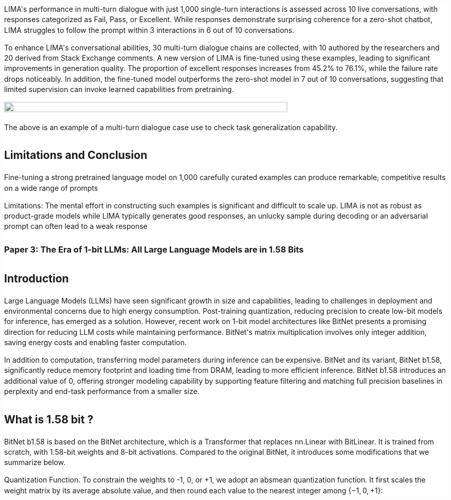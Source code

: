 LIMA's performance in multi-turn dialogue with just 1,000 single-turn interactions is assessed across 10 live conversations, with responses categorized as Fail, Pass, or Excellent. While responses demonstrate surprising coherence for a zero-shot chatbot, LIMA struggles to follow the prompt within 3 interactions in 6 out of 10 conversations.

To enhance LIMA's conversational abilities, 30 multi-turn dialogue chains are collected, with 10 authored by the researchers and 20 derived from Stack Exchange comments. A new version of LIMA is fine-tuned using these examples, leading to significant improvements in generation quality. The proportion of excellent responses increases from 45.2% to 76.1%, while the failure rate drops noticeably. In addition, the fine-tuned model outperforms the zero-shot model in 7 out of 10 conversations, suggesting that limited supervision can invoke learned capabilities from pretraining.

<img src="{{ site.baseurl }}/Lectures/S0-L19/fig24.png" width="80%" height="80%">

The above is an example of a multi-turn dialogue case use to check task generalization capability.

## Limitations and Conclusion

Fine-tuning a strong pretrained language model on 1,000 carefully curated examples can produce remarkable, competitive results on a wide range of prompts

Limitations:
The mental effort in constructing such examples is significant and difficult to scale up. 
LIMA is not as robust as product-grade models
while LIMA typically generates good responses, an unlucky sample during decoding or an adversarial prompt can often lead to a weak response

### Paper 3: The Era of 1-bit LLMs: All Large Language Models are in 1.58 Bits

## Introduction


Large Language Models (LLMs) have seen significant growth in size and capabilities, leading to challenges in deployment and environmental concerns due to high energy consumption. Post-training quantization, reducing precision to create low-bit models for inference, has emerged as a solution. However, recent work on 1-bit model architectures like BitNet presents a promising direction for reducing LLM costs while maintaining performance. BitNet's matrix multiplication involves only integer addition, saving energy costs and enabling faster computation.

In addition to computation, transferring model parameters during inference can be expensive. BitNet and its variant, BitNet b1.58, significantly reduce memory footprint and loading time from DRAM, leading to more efficient inference. BitNet b1.58 introduces an additional value of 0, offering stronger modeling capability by supporting feature filtering and matching full precision baselines in perplexity and end-task performance from a smaller size.

## What is 1.58 bit ?
BitNet b1.58 is based on the BitNet architecture, which is a Transformer that replaces $\text{nn.Linear}$ with BitLinear. It is trained from scratch, with 1.58-bit weights and 8-bit activations. Compared to the original BitNet, it introduces some modifications that we summarize below.

Quantization Function. To constrain the weights to -1, 0, or +1, we adopt an absmean quantization function. It first scales the weight matrix by its average absolute value, and then round each value to the nearest integer among $\{-1, 0, +1\}$:
